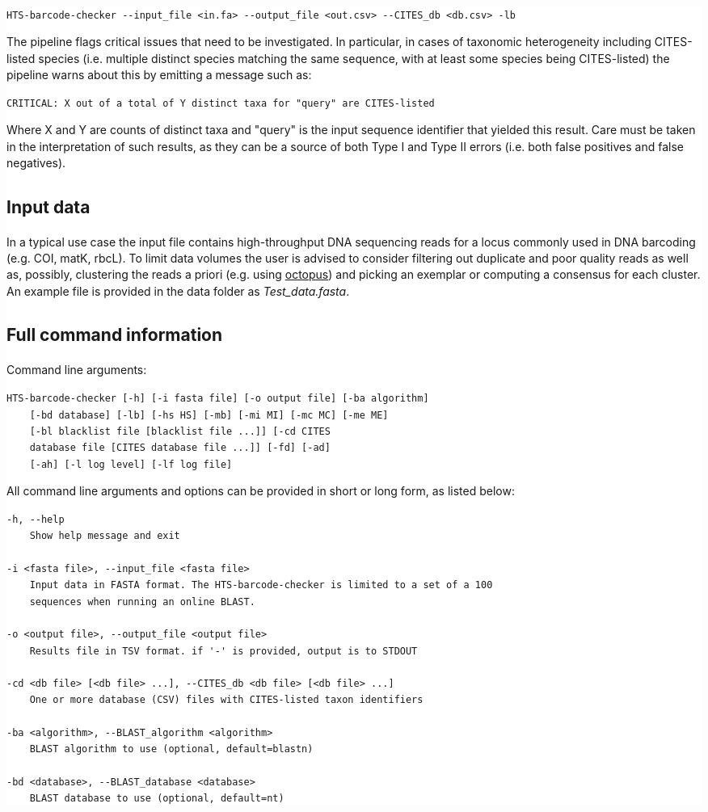     HTS-barcode-checker --input_file <in.fa> --output_file <out.csv> --CITES_db <db.csv> -lb

The pipeline flags critical issues that need to be investigated. In particular, in cases 
of taxonomic heterogeneity including CITES-listed species (i.e. multiple distinct species
matching the same sequence, with at least some species being CITES-listed) the pipeline 
warns about this by emitting a message such as:

    CRITICAL: X out of a total of Y distinct taxa for "query" are CITES-listed

Where X and Y are counts of distinct taxa and "query" is the input sequence identifier 
that yielded this result. Care must be taken in the interpretation of such results, as
they can be a source of both Type I and Type II errors (i.e. both false positives and 
false negatives).

Input data
----------

In a typical use case the input file contains high-throughput DNA sequencing reads for a 
locus commonly used in DNA barcoding (e.g. COI, matK, rbcL). To limit data volumes the 
user is advised to consider filtering out duplicate and poor quality reads as well as, 
possibly, clustering the reads a priori (e.g. using 
[octopus](http://octupus.sourceforge.net)) and picking an exemplar or computing a 
consensus for each cluster. An example file is provided in the data folder as
_Test_data.fasta_.

Full command information
------------------------

Command line arguments:

    HTS-barcode-checker [-h] [-i fasta file] [-o output file] [-ba algorithm]
		[-bd database] [-lb] [-hs HS] [-mb] [-mi MI] [-mc MC] [-me ME]
		[-bl blacklist file [blacklist file ...]] [-cd CITES
		database file [CITES database file ...]] [-fd] [-ad]
		[-ah] [-l log level] [-lf log file]

All command line arguments and options can be provided in short or long form, as listed
below:

    -h, --help            
    	Show help message and exit

    -i <fasta file>, --input_file <fasta file>
    	Input data in FASTA format. The HTS-barcode-checker is limited to a set of a 100 
    	sequences when running an online BLAST.

    -o <output file>, --output_file <output file>
    	Results file in TSV format. if '-' is provided, output is to STDOUT

    -cd <db file> [<db file> ...], --CITES_db <db file> [<db file> ...]
    	One or more database (CSV) files with CITES-listed taxon identifiers

    -ba <algorithm>, --BLAST_algorithm <algorithm>
    	BLAST algorithm to use (optional, default=blastn)

    -bd <database>, --BLAST_database <database>
    	BLAST database to use (optional, default=nt)
